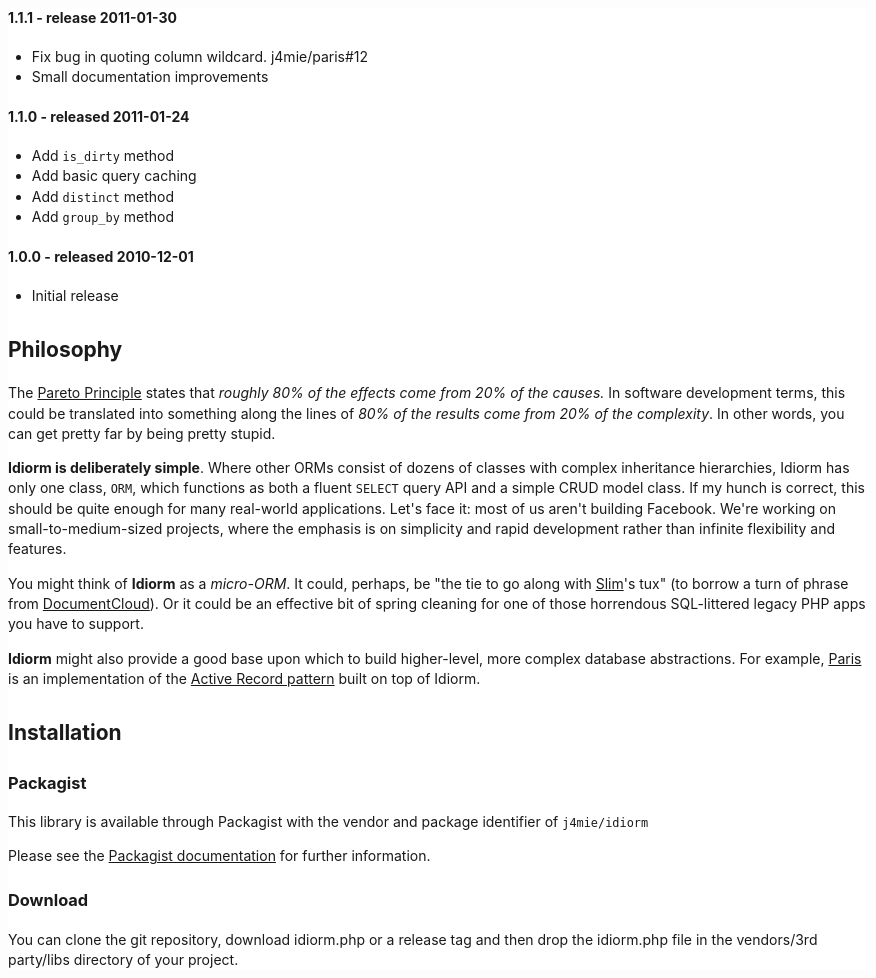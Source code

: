 #### 1.1.1 - release 2011-01-30

* Fix bug in quoting column wildcard. j4mie/paris#12
* Small documentation improvements

#### 1.1.0 - released 2011-01-24

* Add `is_dirty` method
* Add basic query caching
* Add `distinct` method
* Add `group_by` method

#### 1.0.0 - released 2010-12-01

* Initial release


Philosophy
----------

The [Pareto Principle](http://en.wikipedia.org/wiki/Pareto_principle) states that *roughly 80% of the effects come from 20% of the causes.* In software development terms, this could be translated into something along the lines of *80% of the results come from 20% of the complexity*. In other words, you can get pretty far by being pretty stupid. 

**Idiorm is deliberately simple**. Where other ORMs consist of dozens of classes with complex inheritance hierarchies, Idiorm has only one class, `ORM`, which functions as both a fluent `SELECT` query API and a simple CRUD model class. If my hunch is correct, this should be quite enough for many real-world applications. Let's face it: most of us aren't building Facebook. We're working on small-to-medium-sized projects, where the emphasis is on simplicity and rapid development rather than infinite flexibility and features.

You might think of **Idiorm** as a *micro-ORM*. It could, perhaps, be "the tie to go along with [Slim](http://github.com/codeguy/slim/)'s tux" (to borrow a turn of phrase from [DocumentCloud](http://github.com/documentcloud/underscore)). Or it could be an effective bit of spring cleaning for one of those horrendous SQL-littered legacy PHP apps you have to support.

**Idiorm** might also provide a good base upon which to build higher-level, more complex database abstractions. For example, [Paris](http://github.com/j4mie/paris) is an implementation of the [Active Record pattern](http://martinfowler.com/eaaCatalog/activeRecord.html) built on top of Idiorm.

Installation
------------

### Packagist ###

This library is available through Packagist with the vendor and package identifier of `j4mie/idiorm`

Please see the [Packagist documentation](http://packagist.org/) for further information.

### Download ###

You can clone the git repository, download idiorm.php or a release tag and then drop the idiorm.php file in the vendors/3rd party/libs directory of your project.
